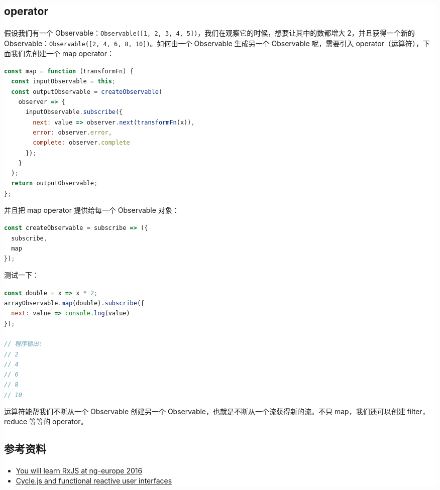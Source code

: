 ## operator

假设我们有一个 Observable：`Observable([1, 2, 3, 4, 5])`，我们在观察它的时候，想要让其中的数都增大 2，并且获得一个新的 Observable：`Observable([2, 4, 6, 8, 10])`。如何由一个 Observable 生成另一个 Observable 呢，需要引入 operator（运算符），下面我们先创建一个 map operator：

```js
const map = function (transformFn) {
  const inputObservable = this;
  const outputObservable = createObservable(
    observer => {
      inputObservable.subscribe({
        next: value => observer.next(transformFn(x)),
        error: observer.error,
        complete: observer.complete
      });
    }
  );
  return outputObservable;
};
```

并且把 map operator 提供给每一个 Observable 对象：

```js
const createObservable = subscribe => ({
  subscribe,
  map
});
```

测试一下：

```js
const double = x => x * 2;
arrayObservable.map(double).subscribe({
  next: value => console.log(value)
});

// 程序输出:
// 2
// 4
// 6
// 8
// 10
```

运算符能帮我们不断从一个 Observable 创建另一个 Observable，也就是不断从一个流获得新的流。不只 map，我们还可以创建 filter，reduce 等等的 operator。

## 参考资料

- [You will learn RxJS at ng-europe 2016](https://www.youtube.com/watch?v=uQ1zhJHclvs)
- [Cycle.js and functional reactive user interfaces](https://www.youtube.com/watch?v=uNZnftSksYg)
